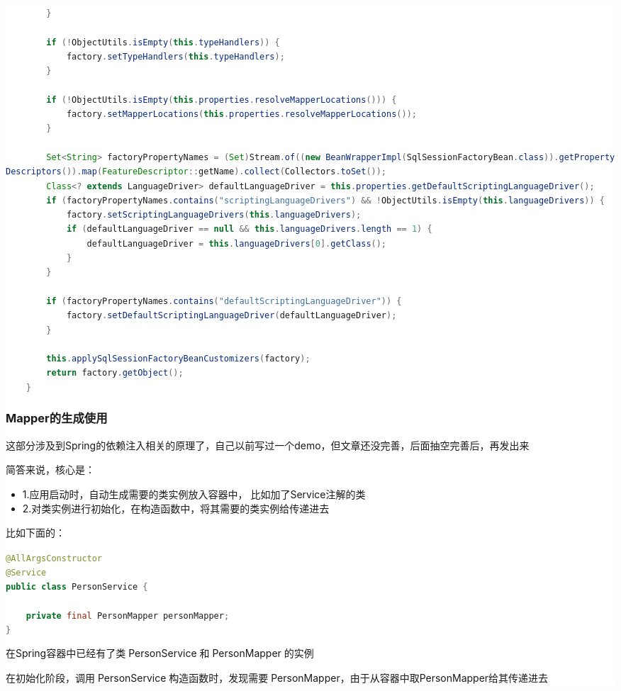 ```java
        }

        if (!ObjectUtils.isEmpty(this.typeHandlers)) {
            factory.setTypeHandlers(this.typeHandlers);
        }

        if (!ObjectUtils.isEmpty(this.properties.resolveMapperLocations())) {
            factory.setMapperLocations(this.properties.resolveMapperLocations());
        }

        Set<String> factoryPropertyNames = (Set)Stream.of((new BeanWrapperImpl(SqlSessionFactoryBean.class)).getPropertyDescriptors()).map(FeatureDescriptor::getName).collect(Collectors.toSet());
        Class<? extends LanguageDriver> defaultLanguageDriver = this.properties.getDefaultScriptingLanguageDriver();
        if (factoryPropertyNames.contains("scriptingLanguageDrivers") && !ObjectUtils.isEmpty(this.languageDrivers)) {
            factory.setScriptingLanguageDrivers(this.languageDrivers);
            if (defaultLanguageDriver == null && this.languageDrivers.length == 1) {
                defaultLanguageDriver = this.languageDrivers[0].getClass();
            }
        }

        if (factoryPropertyNames.contains("defaultScriptingLanguageDriver")) {
            factory.setDefaultScriptingLanguageDriver(defaultLanguageDriver);
        }

        this.applySqlSessionFactoryBeanCustomizers(factory);
        return factory.getObject();
    }
```

### Mapper的生成使用
这部分涉及到Spring的依赖注入相关的原理了，自己以前写过一个demo，但文章还没完善，后面抽空完善后，再发出来

简答来说，核心是：

- 1.应用启动时，自动生成需要的类实例放入容器中， 比如加了Service注解的类
- 2.对类实例进行初始化，在构造函数中，将其需要的类实例给传递进去

比如下面的：

```java
@AllArgsConstructor
@Service
public class PersonService {

    private final PersonMapper personMapper;
}
```

在Spring容器中已经有了类 PersonService 和 PersonMapper 的实例

在初始化阶段，调用 PersonService 构造函数时，发现需要 PersonMapper，由于从容器中取PersonMapper给其传递进去
